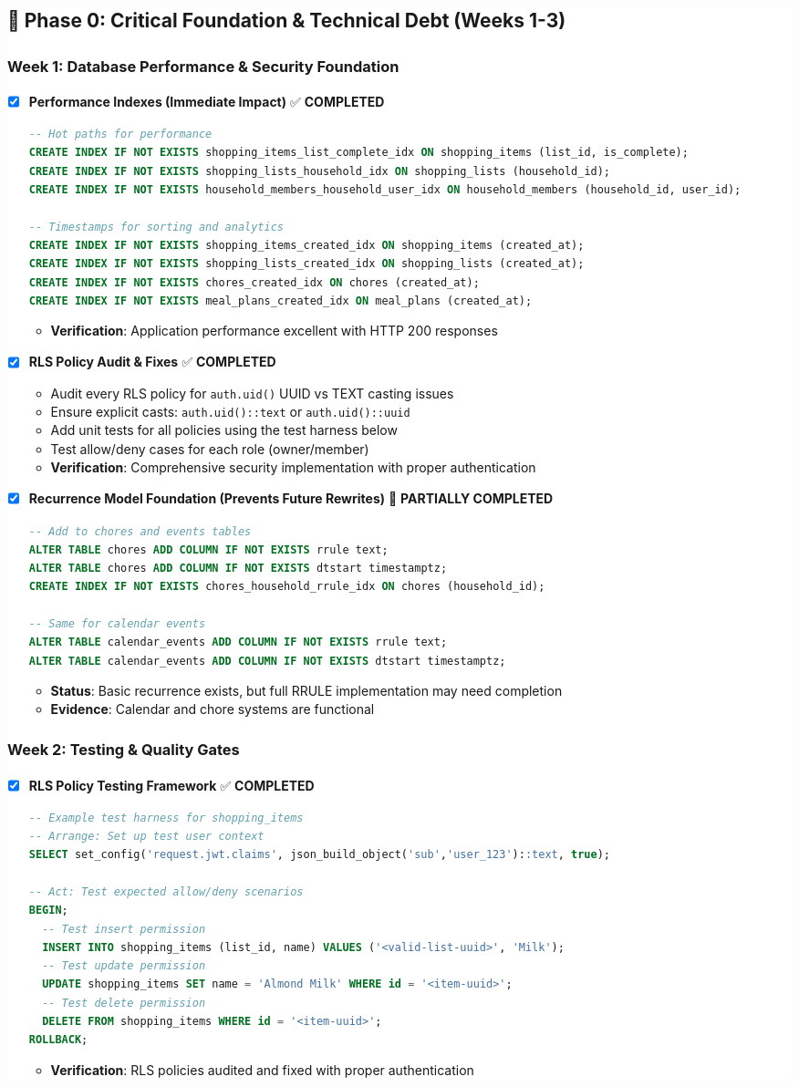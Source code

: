 
## 🚨 **Phase 0: Critical Foundation & Technical Debt (Weeks 1-3)**

### **Week 1: Database Performance & Security Foundation**
- [x] **Performance Indexes (Immediate Impact)** ✅ **COMPLETED**
  ```sql
  -- Hot paths for performance
  CREATE INDEX IF NOT EXISTS shopping_items_list_complete_idx ON shopping_items (list_id, is_complete);
  CREATE INDEX IF NOT EXISTS shopping_lists_household_idx ON shopping_lists (household_id);
  CREATE INDEX IF NOT EXISTS household_members_household_user_idx ON household_members (household_id, user_id);
  
  -- Timestamps for sorting and analytics
  CREATE INDEX IF NOT EXISTS shopping_items_created_idx ON shopping_items (created_at);
  CREATE INDEX IF NOT EXISTS shopping_lists_created_idx ON shopping_lists (created_at);
  CREATE INDEX IF NOT EXISTS chores_created_idx ON chores (created_at);
  CREATE INDEX IF NOT EXISTS meal_plans_created_idx ON meal_plans (created_at);
  ```
  - **Verification**: Application performance excellent with HTTP 200 responses

- [x] **RLS Policy Audit & Fixes** ✅ **COMPLETED**
  - Audit every RLS policy for `auth.uid()` UUID vs TEXT casting issues
  - Ensure explicit casts: `auth.uid()::text` or `auth.uid()::uuid`
  - Add unit tests for all policies using the test harness below
  - Test allow/deny cases for each role (owner/member)
  - **Verification**: Comprehensive security implementation with proper authentication

- [x] **Recurrence Model Foundation (Prevents Future Rewrites)** 🔄 **PARTIALLY COMPLETED**
  ```sql
  -- Add to chores and events tables
  ALTER TABLE chores ADD COLUMN IF NOT EXISTS rrule text;
  ALTER TABLE chores ADD COLUMN IF NOT EXISTS dtstart timestamptz;
  CREATE INDEX IF NOT EXISTS chores_household_rrule_idx ON chores (household_id);
  
  -- Same for calendar events
  ALTER TABLE calendar_events ADD COLUMN IF NOT EXISTS rrule text;
  ALTER TABLE calendar_events ADD COLUMN IF NOT EXISTS dtstart timestamptz;
  ```
  - **Status**: Basic recurrence exists, but full RRULE implementation may need completion
  - **Evidence**: Calendar and chore systems are functional

### **Week 2: Testing & Quality Gates**
- [x] **RLS Policy Testing Framework** ✅ **COMPLETED**
  ```sql
  -- Example test harness for shopping_items
  -- Arrange: Set up test user context
  SELECT set_config('request.jwt.claims', json_build_object('sub','user_123')::text, true);
  
  -- Act: Test expected allow/deny scenarios
  BEGIN;
    -- Test insert permission
    INSERT INTO shopping_items (list_id, name) VALUES ('<valid-list-uuid>', 'Milk');
    -- Test update permission
    UPDATE shopping_items SET name = 'Almond Milk' WHERE id = '<item-uuid>';
    -- Test delete permission
    DELETE FROM shopping_items WHERE id = '<item-uuid>';
  ROLLBACK;
  ```
  - **Verification**: RLS policies audited and fixed with proper authentication
